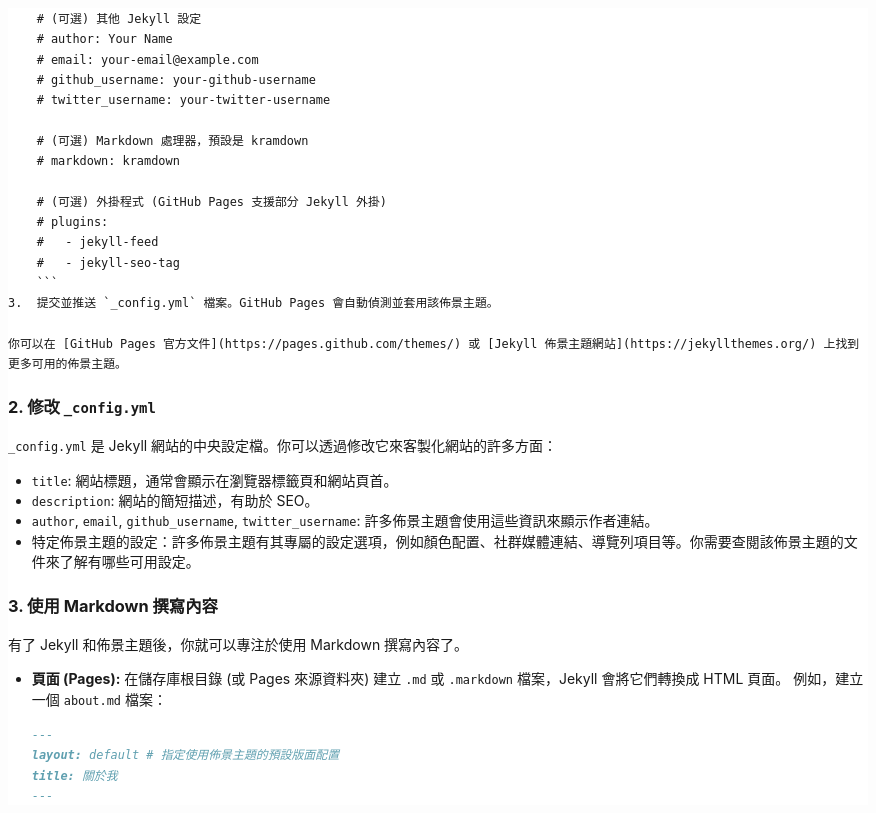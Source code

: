         # (可選) 其他 Jekyll 設定
        # author: Your Name
        # email: your-email@example.com
        # github_username: your-github-username
        # twitter_username: your-twitter-username

        # (可選) Markdown 處理器，預設是 kramdown
        # markdown: kramdown

        # (可選) 外掛程式 (GitHub Pages 支援部分 Jekyll 外掛)
        # plugins:
        #   - jekyll-feed
        #   - jekyll-seo-tag
        ```
    3.  提交並推送 `_config.yml` 檔案。GitHub Pages 會自動偵測並套用該佈景主題。

    你可以在 [GitHub Pages 官方文件](https://pages.github.com/themes/) 或 [Jekyll 佈景主題網站](https://jekyllthemes.org/) 上找到更多可用的佈景主題。

### 2. 修改 `_config.yml`

`_config.yml` 是 Jekyll 網站的中央設定檔。你可以透過修改它來客製化網站的許多方面：

*   `title`: 網站標題，通常會顯示在瀏覽器標籤頁和網站頁首。
*   `description`: 網站的簡短描述，有助於 SEO。
*   `author`, `email`, `github_username`, `twitter_username`: 許多佈景主題會使用這些資訊來顯示作者連結。
*   特定佈景主題的設定：許多佈景主題有其專屬的設定選項，例如顏色配置、社群媒體連結、導覽列項目等。你需要查閱該佈景主題的文件來了解有哪些可用設定。

### 3. 使用 Markdown 撰寫內容

有了 Jekyll 和佈景主題後，你就可以專注於使用 Markdown 撰寫內容了。

*   **頁面 (Pages):** 在儲存庫根目錄 (或 Pages 來源資料夾) 建立 `.md` 或 `.markdown` 檔案，Jekyll 會將它們轉換成 HTML 頁面。
    例如，建立一個 `about.md` 檔案：
    ```markdown
    ---
    layout: default # 指定使用佈景主題的預設版面配置
    title: 關於我
    ---
